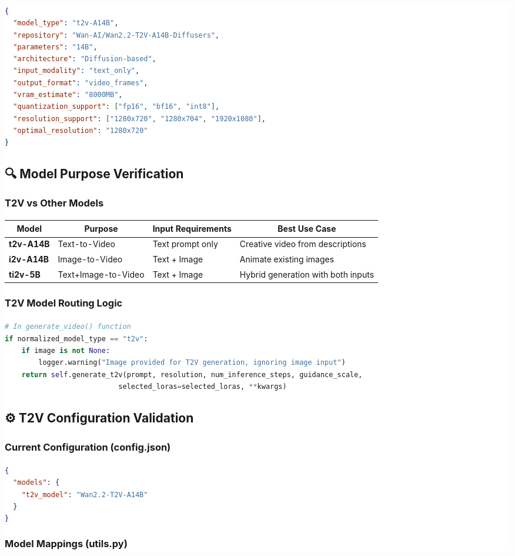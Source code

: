 ```json
{
  "model_type": "t2v-A14B",
  "repository": "Wan-AI/Wan2.2-T2V-A14B-Diffusers",
  "parameters": "14B",
  "architecture": "Diffusion-based",
  "input_modality": "text_only",
  "output_format": "video_frames",
  "vram_estimate": "8000MB",
  "quantization_support": ["fp16", "bf16", "int8"],
  "resolution_support": ["1280x720", "1280x704", "1920x1080"],
  "optimal_resolution": "1280x720"
}
```

## 🔍 **Model Purpose Verification**

### **T2V vs Other Models**

| Model        | Purpose             | Input Requirements | Best Use Case                      |
| ------------ | ------------------- | ------------------ | ---------------------------------- |
| **t2v-A14B** | Text-to-Video       | Text prompt only   | Creative video from descriptions   |
| **i2v-A14B** | Image-to-Video      | Text + Image       | Animate existing images            |
| **ti2v-5B**  | Text+Image-to-Video | Text + Image       | Hybrid generation with both inputs |

### **T2V Model Routing Logic**

```python
# In generate_video() function
if normalized_model_type == "t2v":
    if image is not None:
        logger.warning("Image provided for T2V generation, ignoring image input")
    return self.generate_t2v(prompt, resolution, num_inference_steps, guidance_scale,
                           selected_loras=selected_loras, **kwargs)
```

## ⚙️ **T2V Configuration Validation**

### **Current Configuration (config.json)**

```json
{
  "models": {
    "t2v_model": "Wan2.2-T2V-A14B"
  }
}
```

### **Model Mappings (utils.py)**

